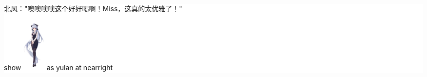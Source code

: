 北风："噢噢噢噢这个好好喝啊！Miss，这真的太优雅了！"

show<img src="assets/1.png" alt="1" style="zoom:10%;" />as yulan at nearright
